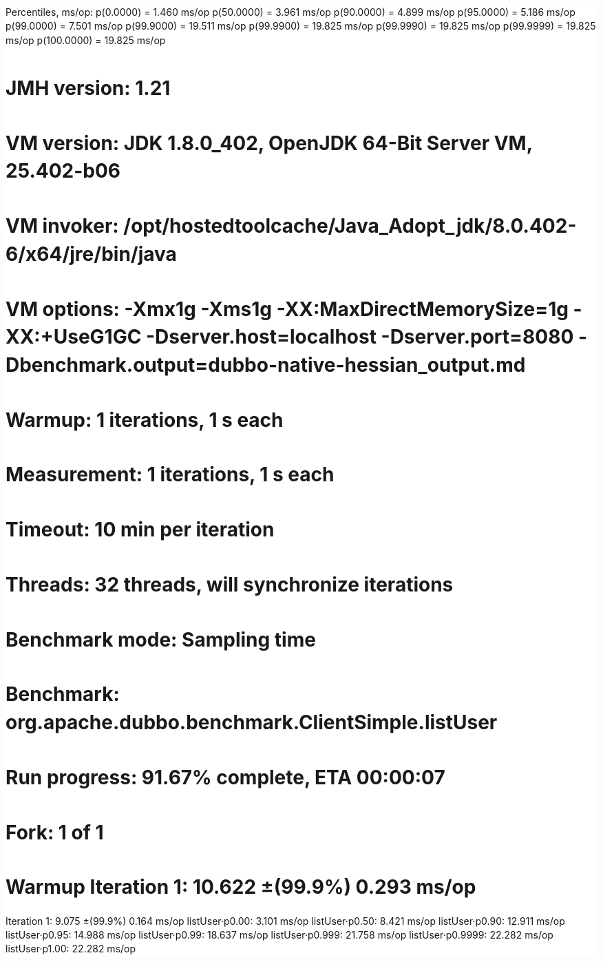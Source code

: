   Percentiles, ms/op:
      p(0.0000) =      1.460 ms/op
     p(50.0000) =      3.961 ms/op
     p(90.0000) =      4.899 ms/op
     p(95.0000) =      5.186 ms/op
     p(99.0000) =      7.501 ms/op
     p(99.9000) =     19.511 ms/op
     p(99.9900) =     19.825 ms/op
     p(99.9990) =     19.825 ms/op
     p(99.9999) =     19.825 ms/op
    p(100.0000) =     19.825 ms/op


# JMH version: 1.21
# VM version: JDK 1.8.0_402, OpenJDK 64-Bit Server VM, 25.402-b06
# VM invoker: /opt/hostedtoolcache/Java_Adopt_jdk/8.0.402-6/x64/jre/bin/java
# VM options: -Xmx1g -Xms1g -XX:MaxDirectMemorySize=1g -XX:+UseG1GC -Dserver.host=localhost -Dserver.port=8080 -Dbenchmark.output=dubbo-native-hessian_output.md
# Warmup: 1 iterations, 1 s each
# Measurement: 1 iterations, 1 s each
# Timeout: 10 min per iteration
# Threads: 32 threads, will synchronize iterations
# Benchmark mode: Sampling time
# Benchmark: org.apache.dubbo.benchmark.ClientSimple.listUser

# Run progress: 91.67% complete, ETA 00:00:07
# Fork: 1 of 1
# Warmup Iteration   1: 10.622 ±(99.9%) 0.293 ms/op
Iteration   1: 9.075 ±(99.9%) 0.164 ms/op
                 listUser·p0.00:   3.101 ms/op
                 listUser·p0.50:   8.421 ms/op
                 listUser·p0.90:   12.911 ms/op
                 listUser·p0.95:   14.988 ms/op
                 listUser·p0.99:   18.637 ms/op
                 listUser·p0.999:  21.758 ms/op
                 listUser·p0.9999: 22.282 ms/op
                 listUser·p1.00:   22.282 ms/op
